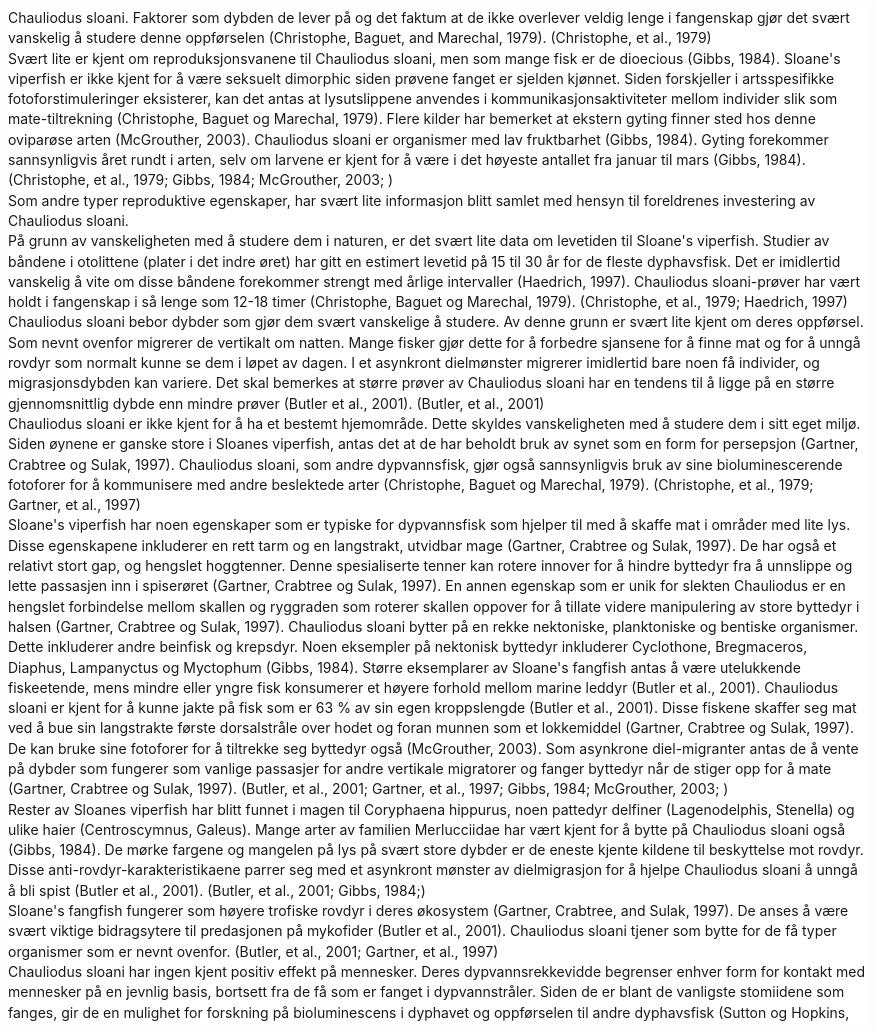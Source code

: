 Chauliodus sloani. Faktorer som dybden de lever på og det faktum at de ikke overlever veldig lenge i fangenskap gjør det svært vanskelig å studere denne oppførselen (Christophe, Baguet, and Marechal, 1979). (Christophe, et al., 1979)<br/>Svært lite er kjent om reproduksjonsvanene til Chauliodus sloani, men som mange fisk er de dioecious (Gibbs, 1984). Sloane's viperfish er ikke kjent for å være seksuelt dimorphic siden prøvene fanget er sjelden kjønnet. Siden forskjeller i artsspesifikke fotoforstimuleringer eksisterer, kan det antas at lysutslippene anvendes i kommunikasjonsaktiviteter mellom individer slik som mate-tiltrekning (Christophe, Baguet og Marechal, 1979). Flere kilder har bemerket at ekstern gyting finner sted hos denne oviparøse arten (McGrouther, 2003). Chauliodus sloani er organismer med lav fruktbarhet (Gibbs, 1984). Gyting forekommer sannsynligvis året rundt i arten, selv om larvene er kjent for å være i det høyeste antallet fra januar til mars (Gibbs, 1984). (Christophe, et al., 1979; Gibbs, 1984; McGrouther, 2003; )<br/>Som andre typer reproduktive egenskaper, har svært lite informasjon blitt samlet med hensyn til foreldrenes investering av Chauliodus sloani.<br/>På grunn av vanskeligheten med å studere dem i naturen, er det svært lite data om levetiden til Sloane's viperfish. Studier av båndene i otolittene (plater i det indre øret) har gitt en estimert levetid på 15 til 30 år for de fleste dyphavsfisk. Det er imidlertid vanskelig å vite om disse båndene forekommer strengt med årlige intervaller (Haedrich, 1997). Chauliodus sloani-prøver har vært holdt i fangenskap i så lenge som 12-18 timer (Christophe, Baguet og Marechal, 1979). (Christophe, et al., 1979; Haedrich, 1997)<br/>Chauliodus sloani bebor dybder som gjør dem svært vanskelige å studere. Av denne grunn er svært lite kjent om deres oppførsel. Som nevnt ovenfor migrerer de vertikalt om natten. Mange fisker gjør dette for å forbedre sjansene for å finne mat og for å unngå rovdyr som normalt kunne se dem i løpet av dagen. I et asynkront dielmønster migrerer imidlertid bare noen få individer, og migrasjonsdybden kan variere. Det skal bemerkes at større prøver av Chauliodus sloani har en tendens til å ligge på en større gjennomsnittlig dybde enn mindre prøver (Butler et al., 2001). (Butler, et al., 2001)<br/>Chauliodus sloani er ikke kjent for å ha et bestemt hjemområde. Dette skyldes vanskeligheten med å studere dem i sitt eget miljø.<br/>Siden øynene er ganske store i Sloanes viperfish, antas det at de har beholdt bruk av synet som en form for persepsjon (Gartner, Crabtree og Sulak, 1997). Chauliodus sloani, som andre dypvannsfisk, gjør også sannsynligvis bruk av sine bioluminescerende fotoforer for å kommunisere med andre beslektede arter (Christophe, Baguet og Marechal, 1979). (Christophe, et al., 1979; Gartner, et al., 1997)<br/>Sloane's viperfish har noen egenskaper som er typiske for dypvannsfisk som hjelper til med å skaffe mat i områder med lite lys. Disse egenskapene inkluderer en rett tarm og en langstrakt, utvidbar mage (Gartner, Crabtree og Sulak, 1997). De har også et relativt stort gap, og hengslet hoggtenner. Denne spesialiserte tenner kan rotere innover for å hindre byttedyr fra å unnslippe og lette passasjen inn i spiserøret (Gartner, Crabtree og Sulak, 1997). En annen egenskap som er unik for slekten Chauliodus er en hengslet forbindelse mellom skallen og ryggraden som roterer skallen oppover for å tillate videre manipulering av store byttedyr i halsen (Gartner, Crabtree og Sulak, 1997). Chauliodus sloani bytter på en rekke nektoniske, planktoniske og bentiske organismer. Dette inkluderer andre beinfisk og krepsdyr. Noen eksempler på nektonisk byttedyr inkluderer Cyclothone, Bregmaceros, Diaphus, Lampanyctus og Myctophum (Gibbs, 1984). Større eksemplarer av Sloane's fangfish antas å være utelukkende fiskeetende, mens mindre eller yngre fisk konsumerer et høyere forhold mellom marine leddyr (Butler et al., 2001). Chauliodus sloani er kjent for å kunne jakte på fisk som er 63 % av sin egen kroppslengde (Butler et al., 2001). Disse fiskene skaffer seg mat ved å bue sin langstrakte første dorsalstråle over hodet og foran munnen som et lokkemiddel (Gartner, Crabtree og Sulak, 1997). De kan bruke sine fotoforer for å tiltrekke seg byttedyr også (McGrouther, 2003). Som asynkrone diel-migranter antas de å vente på dybder som fungerer som vanlige passasjer for andre vertikale migratorer og fanger byttedyr når de stiger opp for å mate (Gartner, Crabtree og Sulak, 1997). (Butler, et al., 2001; Gartner, et al., 1997; Gibbs, 1984; McGrouther, 2003; )<br/>Rester av Sloanes viperfish har blitt funnet i magen til Coryphaena hippurus, noen pattedyr delfiner (Lagenodelphis, Stenella) og ulike haier (Centroscymnus, Galeus). Mange arter av familien Merlucciidae har vært kjent for å bytte på Chauliodus sloani også (Gibbs, 1984). De mørke fargene og mangelen på lys på svært store dybder er de eneste kjente kildene til beskyttelse mot rovdyr. Disse anti-rovdyr-karakteristikaene parrer seg med et asynkront mønster av dielmigrasjon for å hjelpe Chauliodus sloani å unngå å bli spist (Butler et al., 2001). (Butler, et al., 2001; Gibbs, 1984;)<br/>Sloane's fangfish fungerer som høyere trofiske rovdyr i deres økosystem (Gartner, Crabtree, and Sulak, 1997). De anses å være svært viktige bidragsytere til predasjonen på mykofider (Butler et al., 2001). Chauliodus sloani tjener som bytte for de få typer organismer som er nevnt ovenfor. (Butler, et al., 2001; Gartner, et al., 1997)<br/>Chauliodus sloani har ingen kjent positiv effekt på mennesker. Deres dypvannsrekkevidde begrenser enhver form for kontakt med mennesker på en jevnlig basis, bortsett fra de få som er fanget i dypvannstråler. Siden de er blant de vanligste stomiidene som fanges, gir de en mulighet for forskning på bioluminescens i dyphavet og oppførselen til andre dyphavsfisk (Sutton og Hopkins,